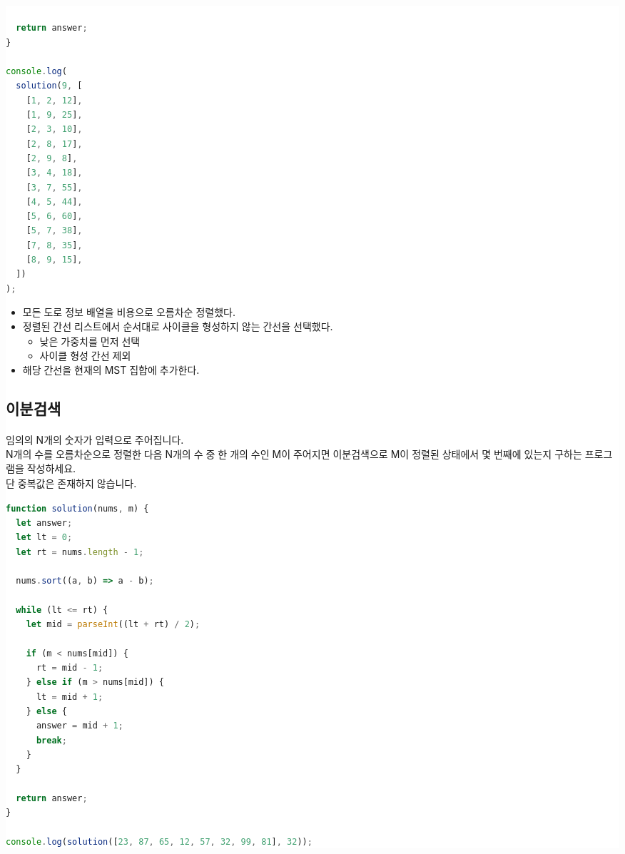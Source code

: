 ```javascript

  return answer;
}

console.log(
  solution(9, [
    [1, 2, 12],
    [1, 9, 25],
    [2, 3, 10],
    [2, 8, 17],
    [2, 9, 8],
    [3, 4, 18],
    [3, 7, 55],
    [4, 5, 44],
    [5, 6, 60],
    [5, 7, 38],
    [7, 8, 35],
    [8, 9, 15],
  ])
);
```

- 모든 도로 정보 배열을 비용으로 오름차순 정렬했다.
- 정렬된 간선 리스트에서 순서대로 사이클을 형성하지 않는 간선을 선택했다.
  - 낮은 가중치를 먼저 선택
  - 사이클 형성 간선 제외
- 해당 간선을 현재의 MST 집합에 추가한다.

## 이분검색

임의의 N개의 숫자가 입력으로 주어집니다.  
N개의 수를 오름차순으로 정렬한 다음 N개의 수 중 한 개의 수인 M이 주어지면 이분검색으로 M이 정렬된 상태에서 몇 번째에 있는지 구하는 프로그램을 작성하세요.  
단 중복값은 존재하지 않습니다.

```javascript
function solution(nums, m) {
  let answer;
  let lt = 0;
  let rt = nums.length - 1;

  nums.sort((a, b) => a - b);

  while (lt <= rt) {
    let mid = parseInt((lt + rt) / 2);

    if (m < nums[mid]) {
      rt = mid - 1;
    } else if (m > nums[mid]) {
      lt = mid + 1;
    } else {
      answer = mid + 1;
      break;
    }
  }

  return answer;
}

console.log(solution([23, 87, 65, 12, 57, 32, 99, 81], 32));
```
